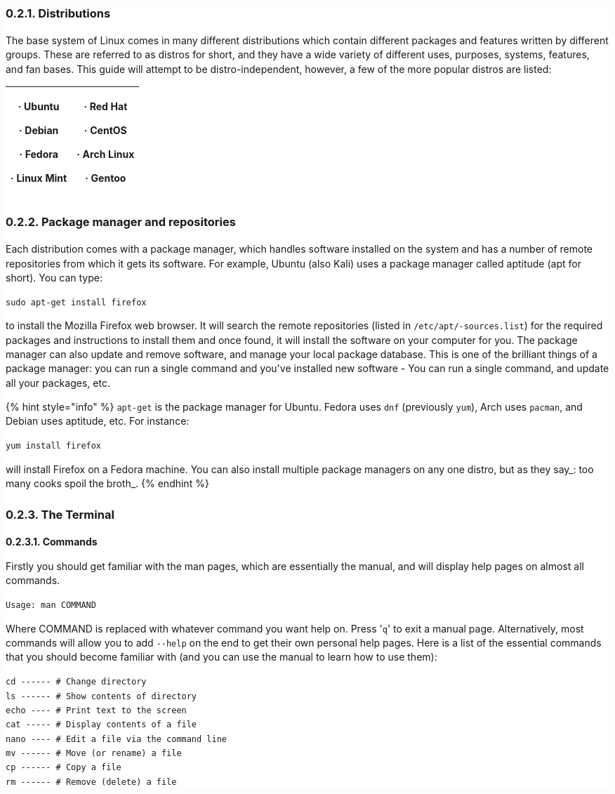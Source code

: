 ### 0.2.1. Distributions

The base system of Linux comes in many different distributions which contain different packages and features written by different groups. These are referred to as distros for short, and they have a wide variety of different uses, purposes, systems, features, and fan bases. This guide will attempt to be distro-independent, however, a few of the more popular distros are listed:

| <p>· Ubuntu</p><p>· Debian</p><p>· Fedora</p><p>· Linux Mint</p> | <p>· Red Hat</p><p>· CentOS</p><p>· Arch Linux</p><p>· Gentoo</p> |
| ---------------------------------------------------------------- | ----------------------------------------------------------------- |

### 0.2.2. Package manager and repositories

Each distribution comes with a package manager, which handles software installed on the system and has a number of remote repositories from which it gets its software. For example, Ubuntu (also Kali) uses a package manager called aptitude (apt for short). You can type:

`sudo apt-get install firefox`

to install the Mozilla Firefox web browser. It will search the remote repositories (listed in `/etc/apt/-sources.list`) for the required packages and instructions to install them and once found, it will install the software on your computer for you. The package manager can also update and remove software, and manage your local package database. This is one of the brilliant things of a package manager: you can run a single command and you've installed new software - You can run a single command, and update all your packages, etc.

{% hint style="info" %}
`apt-get` is the package manager for Ubuntu. Fedora uses `dnf` (previously `yum`), Arch uses `pacman`, and Debian uses aptitude, etc. For instance:

`yum install firefox`

will install Firefox on a Fedora machine. You can also install multiple package managers on any one distro, but as they say\_: too many cooks spoil the broth\_.
{% endhint %}

### 0.2.3. The Terminal

**0.2.3.1. Commands**

Firstly you should get familiar with the man pages, which are essentially the manual, and will display help pages on almost all commands.

`Usage: man COMMAND`

Where COMMAND is replaced with whatever command you want help on. Press '`q`' to exit a manual page. Alternatively, most commands will allow you to add `--help` on the end to get their own personal help pages. Here is a list of the essential commands that you should become familiar with (and you can use the manual to learn how to use them):

`cd ------ # Change directory`\
`ls ------ # Show contents of directory`\
`echo ---- # Print text to the screen`\
`cat ----- # Display contents of a file`\
`nano ---- # Edit a file via the command line`\
`mv ------ # Move (or rename) a file`\
`cp ------ # Copy a file`\
`rm ------ # Remove (delete) a file`
